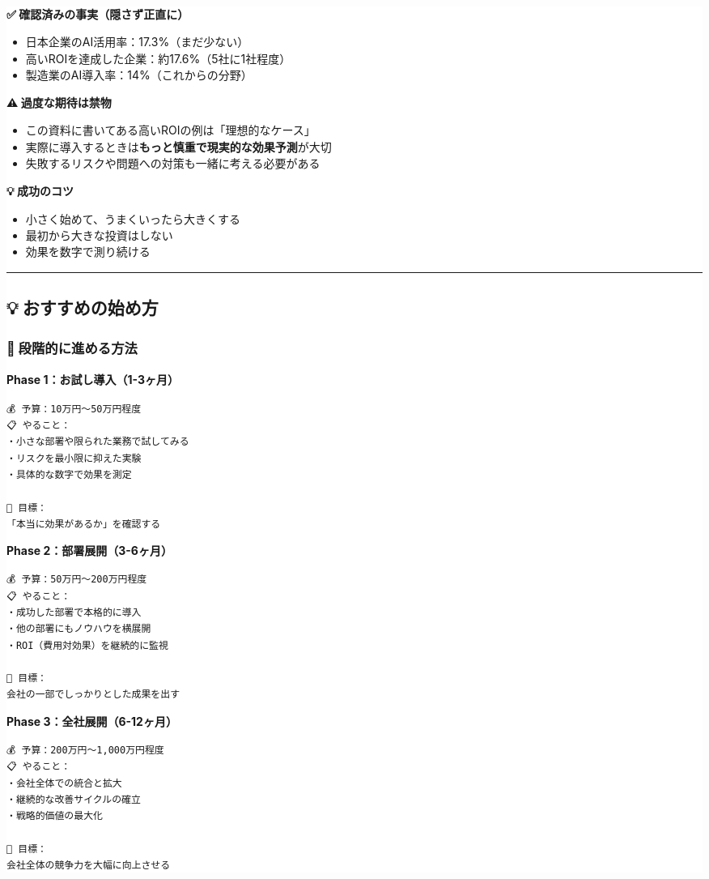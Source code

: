 **✅ 確認済みの事実（隠さず正直に）**
- 日本企業のAI活用率：17.3%（まだ少ない）
- 高いROIを達成した企業：約17.6%（5社に1社程度）
- 製造業のAI導入率：14%（これからの分野）

**⚠️ 過度な期待は禁物**
- この資料に書いてある高いROIの例は「理想的なケース」
- 実際に導入するときは**もっと慎重で現実的な効果予測**が大切
- 失敗するリスクや問題への対策も一緒に考える必要がある

**💡 成功のコツ**
- 小さく始めて、うまくいったら大きくする
- 最初から大きな投資はしない
- 効果を数字で測り続ける

---

## 💡 おすすめの始め方

### 🎯 段階的に進める方法

**Phase 1：お試し導入（1-3ヶ月）**
```
💰 予算：10万円～50万円程度
📋 やること：
・小さな部署や限られた業務で試してみる
・リスクを最小限に抑えた実験
・具体的な数字で効果を測定

🎯 目標：
「本当に効果があるか」を確認する
```

**Phase 2：部署展開（3-6ヶ月）**
```
💰 予算：50万円～200万円程度
📋 やること：
・成功した部署で本格的に導入
・他の部署にもノウハウを横展開
・ROI（費用対効果）を継続的に監視

🎯 目標：
会社の一部でしっかりとした成果を出す
```

**Phase 3：全社展開（6-12ヶ月）**
```
💰 予算：200万円～1,000万円程度
📋 やること：
・会社全体での統合と拡大
・継続的な改善サイクルの確立
・戦略的価値の最大化

🎯 目標：
会社全体の競争力を大幅に向上させる
```

